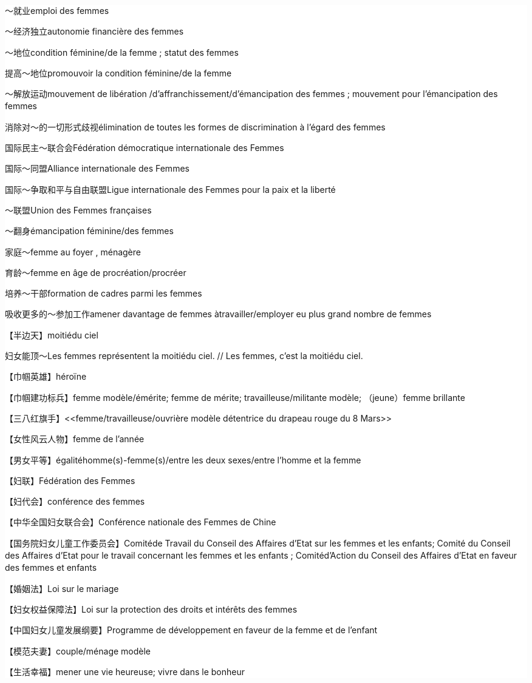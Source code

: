～就业emploi des femmes

～经济独立autonomie financière des femmes

～地位condition féminine/de la femme ; statut des femmes

提高～地位promouvoir la condition féminine/de la femme

～解放运动mouvement de libération /d’affranchissement/d’émancipation des femmes ; mouvement pour l’émancipation des femmes

消除对～的一切形式歧视élimination de toutes les formes de discrimination à l’égard des femmes

国际民主～联合会Fédération démocratique internationale des Femmes

国际～同盟Alliance internationale des Femmes

国际～争取和平与自由联盟Ligue internationale des Femmes pour la paix et la liberté

～联盟Union des Femmes françaises

～翻身émancipation féminine/des femmes

家庭～femme au foyer , ménagère

育龄～femme en âge de procréation/procréer

培养～干部formation de cadres parmi les femmes

吸收更多的～参加工作amener davantage de femmes àtravailler/employer eu plus grand nombre de femmes

【半边天】moitiédu ciel

妇女能顶～Les femmes représentent la moitiédu ciel. // Les femmes, c’est la moitiédu ciel.

【巾帼英雄】héroïne

【巾帼建功标兵】femme modèle/émérite; femme de mérite; travailleuse/militante modèle; （jeune）femme brillante

【三八红旗手】<<femme/travailleuse/ouvrière modèle détentrice du drapeau rouge du 8 Mars>>

【女性风云人物】femme de l’année

【男女平等】égalitéhomme(s)-femme(s)/entre les deux sexes/entre l’homme et la femme

【妇联】Fédération des Femmes

【妇代会】conférence des femmes

【中华全国妇女联合会】Conférence nationale des Femmes de Chine

【国务院妇女儿童工作委员会】Comitéde Travail du Conseil des Affaires d’Etat sur les femmes et les enfants; Comité du Conseil des Affaires d’Etat pour le travail concernant les femmes et les enfants ; Comitéd’Action du Conseil des Affaires d’Etat en faveur des femmes et enfants

【婚姻法】Loi sur le mariage

【妇女权益保障法】Loi sur la protection des droits et intérêts des femmes

【中国妇女儿童发展纲要】Programme de développement en faveur de la femme et de l’enfant

【模范夫妻】couple/ménage modèle

【生活幸福】mener une vie heureuse; vivre dans le bonheur
